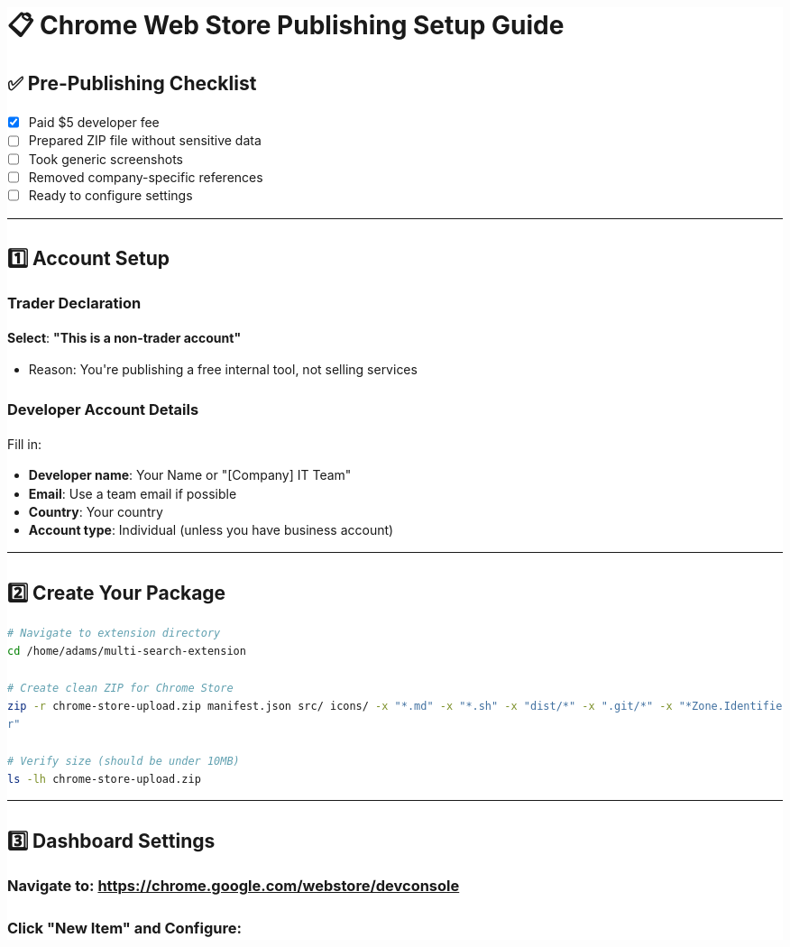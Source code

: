 # 📋 Chrome Web Store Publishing Setup Guide

## ✅ Pre-Publishing Checklist

- [x] Paid $5 developer fee
- [ ] Prepared ZIP file without sensitive data
- [ ] Took generic screenshots
- [ ] Removed company-specific references
- [ ] Ready to configure settings

---

## 1️⃣ Account Setup

### Trader Declaration
**Select**: **"This is a non-trader account"**
- Reason: You're publishing a free internal tool, not selling services

### Developer Account Details
Fill in:
- **Developer name**: Your Name or "[Company] IT Team"
- **Email**: Use a team email if possible
- **Country**: Your country
- **Account type**: Individual (unless you have business account)

---

## 2️⃣ Create Your Package

```bash
# Navigate to extension directory
cd /home/adams/multi-search-extension

# Create clean ZIP for Chrome Store
zip -r chrome-store-upload.zip manifest.json src/ icons/ -x "*.md" -x "*.sh" -x "dist/*" -x ".git/*" -x "*Zone.Identifier"

# Verify size (should be under 10MB)
ls -lh chrome-store-upload.zip
```

---

## 3️⃣ Dashboard Settings

### Navigate to: https://chrome.google.com/webstore/devconsole

### Click "New Item" and Configure:
